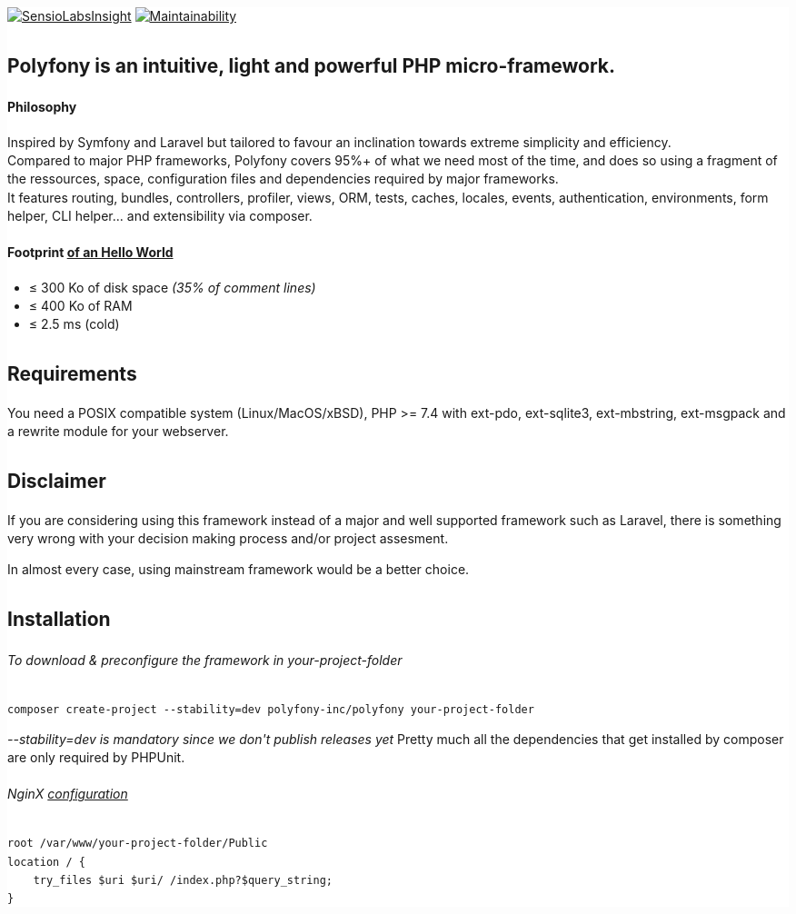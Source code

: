 [![SensioLabsInsight](https://insight.sensiolabs.com/projects/713fa5be-b3d6-4a10-b544-90ef45580ec0/mini.png)](https://insight.sensiolabs.com/projects/713fa5be-b3d6-4a10-b544-90ef45580ec0) [![Maintainability](https://api.codeclimate.com/v1/badges/dcb85f03d218814504ac/maintainability)](https://codeclimate.com/github/polyfony-inc/polyfony/maintainability)

## Polyfony is an intuitive, light and powerful PHP micro-framework.

#### Philosophy
Inspired by Symfony and Laravel but tailored to favour an inclination towards extreme simplicity and efficiency.  
Compared to major PHP frameworks, Polyfony covers 95%+ of what we need most of the time, and does so using a fragment of the ressources, space, configuration files and dependencies required by major frameworks.  
It features routing, bundles, controllers, profiler, views, ORM, tests, caches, locales, events, authentication, environments, form helper, CLI helper... and extensibility via composer.

#### Footprint [of an Hello World](https://github.com/polyfony-inc/polyfony/wiki/Benchmark)
* ≤ 300 Ko of disk space *(35% of comment lines)*
* ≤ 400 Ko of RAM
* ≤ 2.5 ms (cold)

## Requirements
You need a POSIX compatible system (Linux/MacOS/xBSD), PHP >= 7.4 with ext-pdo, ext-sqlite3, ext-mbstring, ext-msgpack and a rewrite module for your webserver. 

## Disclaimer
If you are considering using this framework instead of a major and well supported framework such as Laravel, there is something very wrong with your decision making process and/or project assesment. 

In almost every case, using mainstream framework would be a better choice.

## Installation

###### To download & preconfigure the framework in *your-project-folder*

```
composer create-project --stability=dev polyfony-inc/polyfony your-project-folder
```
*--stability=dev is mandatory since we don't publish releases yet* 
Pretty much all the dependencies that get installed by composer are only required by PHPUnit.

###### NginX [configuration](https://github.com/AnnoyingTechnology/nginx-configuration-template/blob/master/conf.d/services/polyfony2.conf)
```
root /var/www/your-project-folder/Public
location / {
	try_files $uri $uri/ /index.php?$query_string;
}
```
